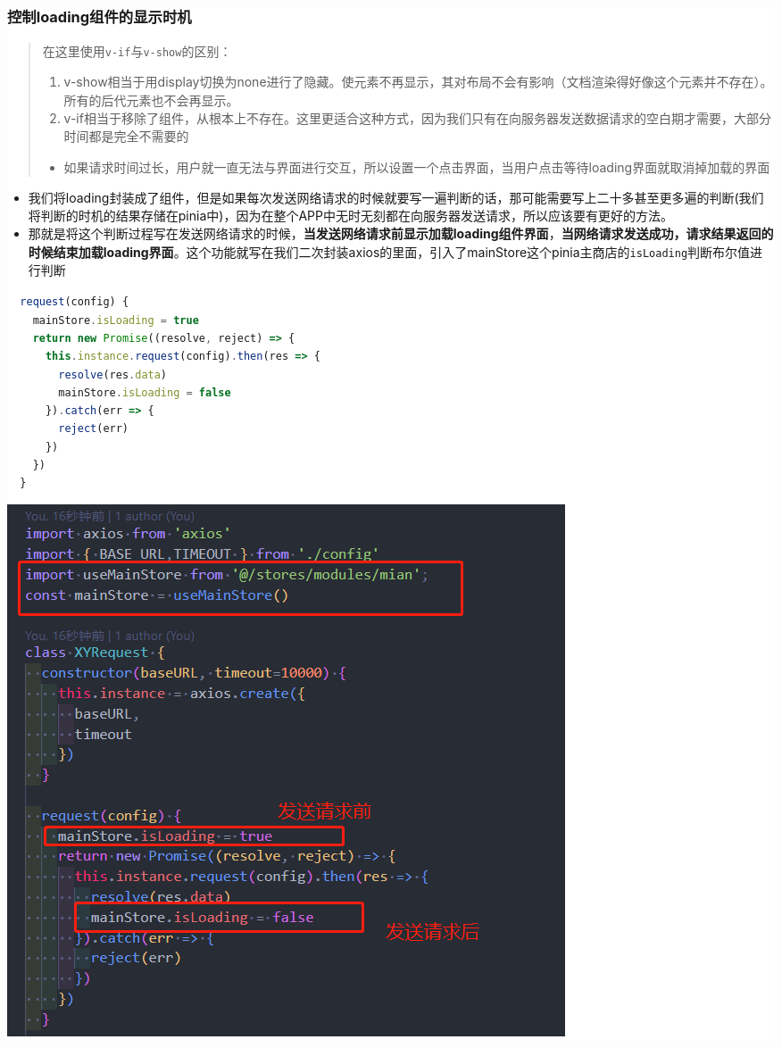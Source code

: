 ### 控制loading组件的显示时机

> 在这里使用`v-if`与`v-show`的区别：
>
> 1. v-show相当于用display切换为none进行了隐藏。使元素不再显示，其对布局不会有影响（文档渲染得好像这个元素并不存在）。所有的后代元素也不会再显示。
> 2. v-if相当于移除了组件，从根本上不存在。这里更适合这种方式，因为我们只有在向服务器发送数据请求的空白期才需要，大部分时间都是完全不需要的
>
> - 如果请求时间过长，用户就一直无法与界面进行交互，所以设置一个点击界面，当用户点击等待loading界面就取消掉加载的界面

- 我们将loading封装成了组件，但是如果每次发送网络请求的时候就要写一遍判断的话，那可能需要写上二十多甚至更多遍的判断(我们将判断的时机的结果存储在pinia中)，因为在整个APP中无时无刻都在向服务器发送请求，所以应该要有更好的方法。
- 那就是将这个判断过程写在发送网络请求的时候，**当发送网络请求前显示加载loading组件界面**，**当网络请求发送成功，请求结果返回的时候结束加载loading界面**。这个功能就写在我们二次封装axios的里面，引入了mainStore这个pinia主商店的`isLoading`判断布尔值进行判断

```javascript
  request(config) {
    mainStore.isLoading = true
    return new Promise((resolve, reject) => {
      this.instance.request(config).then(res => {
        resolve(res.data)
        mainStore.isLoading = false
      }).catch(err => {
        reject(err)
      })
    })
  }
```

![image-20230324232348206](.\Vue3-H5_images\image-20230324232348206.png)
